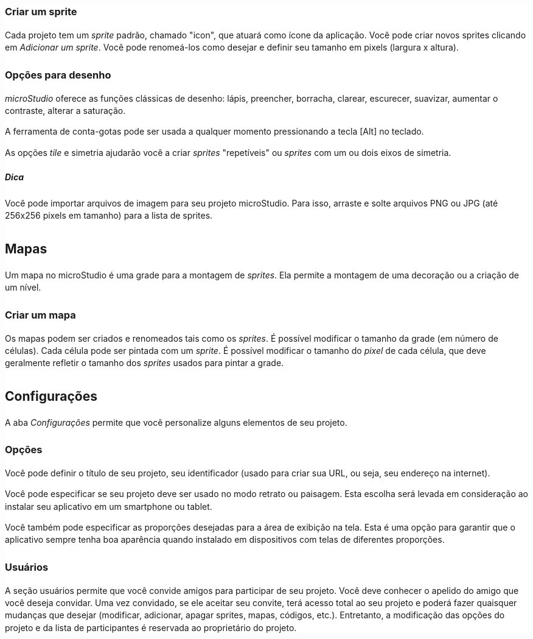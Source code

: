 ### Criar um sprite

Cada projeto tem um *sprite* padrão, chamado "icon", que atuará como ícone da aplicação. Você pode criar novos sprites clicando em *Adicionar um sprite*. Você pode renomeá-los como desejar e definir seu tamanho em pixels (largura x altura).

### Opções para desenho

*microStudio* oferece as funções clássicas de desenho: lápis, preencher, borracha, clarear, escurecer, suavizar, aumentar o contraste, alterar a saturação.

A ferramenta de conta-gotas pode ser usada a qualquer momento pressionando a tecla [Alt] no teclado.

As opções *tile* e simetria ajudarão você a criar *sprites* "repetíveis" ou *sprites* com um ou dois eixos de simetria.

##### Dica

Você pode importar arquivos de imagem para seu projeto microStudio. Para isso, arraste e solte arquivos PNG ou JPG (até 256x256 pixels em tamanho) para a lista de sprites.

## Mapas

Um mapa no microStudio é uma grade para a montagem de *sprites*. Ela permite a montagem de uma decoração ou a criação de um nível.

### Criar um mapa

Os mapas podem ser criados e renomeados tais como os *sprites*. É possível modificar o tamanho da grade (em número de células). Cada célula pode ser pintada com um *sprite*. É possível modificar o tamanho do *pixel* de cada célula, que deve geralmente refletir o tamanho dos *sprites* usados para pintar a grade.

## Configurações

A aba *Configurações* permite que você personalize alguns elementos de seu projeto.

### Opções

Você pode definir o título de seu projeto, seu identificador (usado para criar sua URL, ou seja, seu endereço na internet).

Você pode especificar se seu projeto deve ser usado no modo retrato ou paisagem. Esta escolha será levada em consideração ao instalar seu aplicativo em um smartphone ou tablet.

Você também pode especificar as proporções desejadas para a área de exibição na tela. Esta é uma opção para garantir que o aplicativo sempre tenha boa aparência quando instalado em dispositivos com telas de diferentes proporções.

### Usuários

A seção usuários permite que você convide amigos para participar de seu projeto. Você deve conhecer o apelido do amigo que você deseja convidar. Uma vez convidado, se ele aceitar seu convite, terá acesso total ao seu projeto e poderá fazer quaisquer mudanças que desejar (modificar, adicionar, apagar sprites, mapas, códigos, etc.). Entretanto, a modificação das opções do projeto e da lista de participantes é reservada ao proprietário do projeto.
